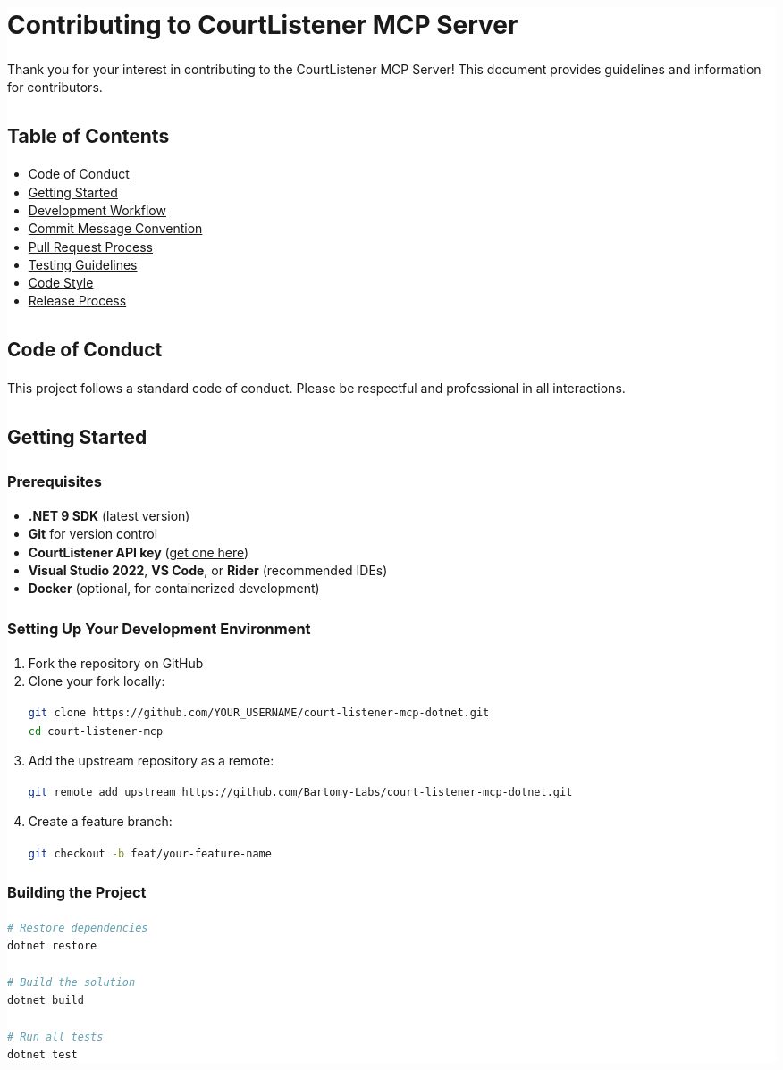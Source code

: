 # Contributing to CourtListener MCP Server

Thank you for your interest in contributing to the CourtListener MCP Server! This document provides guidelines and information for contributors.

## Table of Contents

- [Code of Conduct](#code-of-conduct)
- [Getting Started](#getting-started)
- [Development Workflow](#development-workflow)
- [Commit Message Convention](#commit-message-convention)
- [Pull Request Process](#pull-request-process)
- [Testing Guidelines](#testing-guidelines)
- [Code Style](#code-style)
- [Release Process](#release-process)

## Code of Conduct

This project follows a standard code of conduct. Please be respectful and professional in all interactions.

## Getting Started

### Prerequisites

- **.NET 9 SDK** (latest version)
- **Git** for version control
- **CourtListener API key** ([get one here](https://www.courtlistener.com/help/api/))
- **Visual Studio 2022**, **VS Code**, or **Rider** (recommended IDEs)
- **Docker** (optional, for containerized development)

### Setting Up Your Development Environment

1. Fork the repository on GitHub
2. Clone your fork locally:
   ```bash
   git clone https://github.com/YOUR_USERNAME/court-listener-mcp-dotnet.git
   cd court-listener-mcp
   ```
3. Add the upstream repository as a remote:
   ```bash
   git remote add upstream https://github.com/Bartomy-Labs/court-listener-mcp-dotnet.git
   ```
4. Create a feature branch:
   ```bash
   git checkout -b feat/your-feature-name
   ```

### Building the Project

```bash
# Restore dependencies
dotnet restore

# Build the solution
dotnet build

# Run all tests
dotnet test
```
